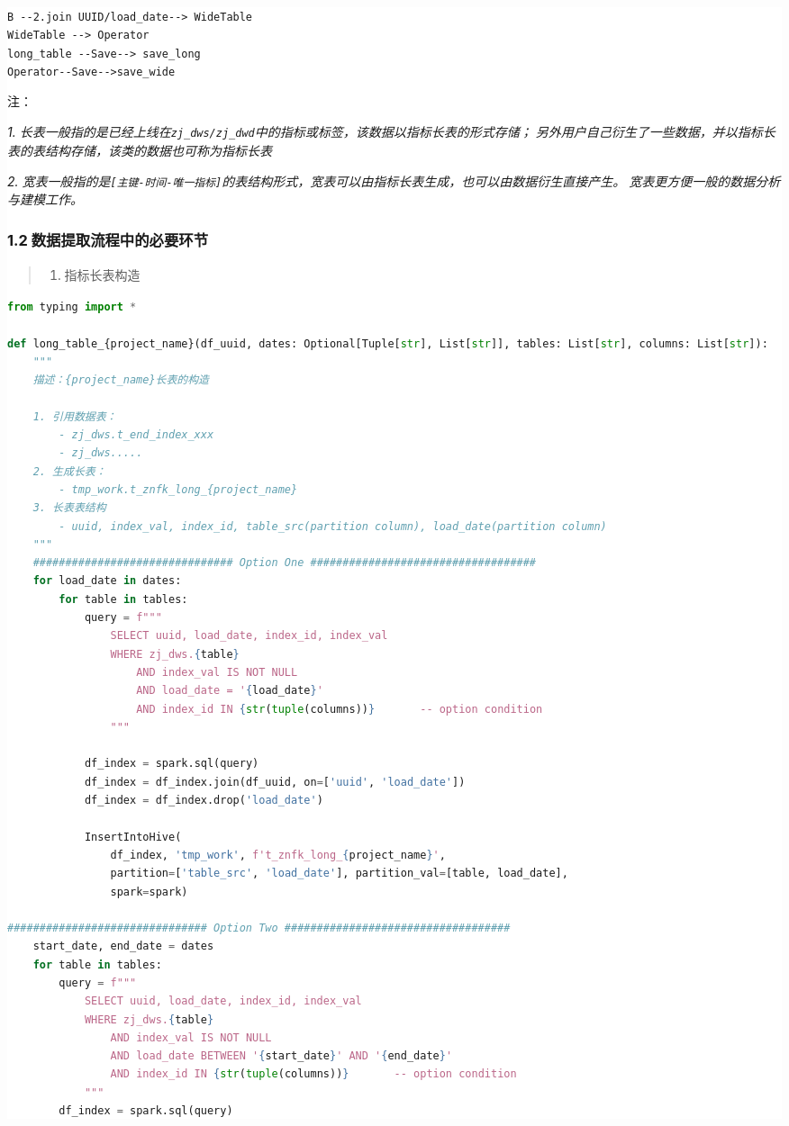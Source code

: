 ```mermaid
B --2.join UUID/load_date--> WideTable
WideTable --> Operator
long_table --Save--> save_long
Operator--Save-->save_wide
```

注：

*1. 长表一般指的是已经上线在`zj_dws/zj_dwd`中的指标或标签，该数据以指标长表的形式存储；
另外用户自己衍生了一些数据，并以指标长表的表结构存储，该类的数据也可称为指标长表*

*2. 宽表一般指的是`[主键-时间-唯一指标]`的表结构形式，宽表可以由指标长表生成，也可以由数据衍生直接产生。
宽表更方便一般的数据分析与建模工作。*

### 1.2 数据提取流程中的必要环节

> 1. 指标长表构造

```python
from typing import *

def long_table_{project_name}(df_uuid, dates: Optional[Tuple[str], List[str]], tables: List[str], columns: List[str]):
    """ 
    描述：{project_name}长表的构造
    
    1. 引用数据表：
        - zj_dws.t_end_index_xxx
        - zj_dws.....
    2. 生成长表：
        - tmp_work.t_znfk_long_{project_name}
    3. 长表表结构
        - uuid, index_val, index_id, table_src(partition column), load_date(partition column)
    """
    ############################### Option One ###################################
    for load_date in dates:
        for table in tables:
            query = f"""
                SELECT uuid, load_date, index_id, index_val
                WHERE zj_dws.{table}
                    AND index_val IS NOT NULL
                    AND load_date = '{load_date}'
                    AND index_id IN {str(tuple(columns))}       -- option condition
                """
            
            df_index = spark.sql(query)
            df_index = df_index.join(df_uuid, on=['uuid', 'load_date'])
            df_index = df_index.drop('load_date')
            
            InsertIntoHive(
                df_index, 'tmp_work', f't_znfk_long_{project_name}', 
                partition=['table_src', 'load_date'], partition_val=[table, load_date], 
                spark=spark)
    
############################### Option Two ###################################
    start_date, end_date = dates
    for table in tables:
        query = f"""
            SELECT uuid, load_date, index_id, index_val
            WHERE zj_dws.{table}
                AND index_val IS NOT NULL
                AND load_date BETWEEN '{start_date}' AND '{end_date}'
                AND index_id IN {str(tuple(columns))}       -- option condition
            """
        df_index = spark.sql(query)
```